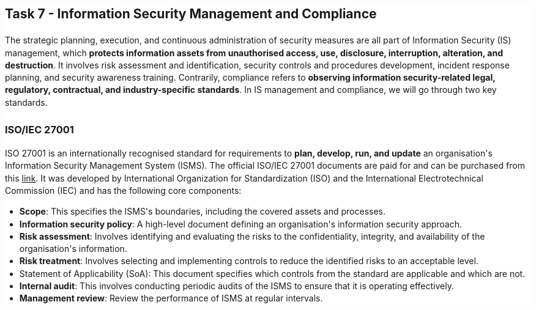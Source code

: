 ## Task 7 - Information Security Management and Compliance

The strategic planning, execution, and continuous administration of security measures are all part of Information Security (IS) management, which **protects information assets from unauthorised access, use, disclosure, interruption, alteration, and destruction**. It involves risk assessment and identification, security controls and procedures development, incident response planning, and security awareness training. Contrarily, compliance refers to **observing information security-related legal, regulatory, contractual, and industry-specific standards**. In IS management and compliance, we will go through two key standards.

### ISO/IEC 27001

ISO 27001 is an internationally recognised standard for requirements to **plan, develop, run, and update** an organisation's Information Security Management System (ISMS). The official ISO/IEC 27001 documents are paid for and can be purchased from this [link](https://www.iso.org/standard/27001). It was developed by International Organization for Standardization (ISO) and the International Electrotechnical Commission (IEC) and has the following core components:

* **Scope**: This specifies the ISMS's boundaries, including the covered assets and processes.
* **Information security policy**: A high-level document defining an organisation's information security approach.
* **Risk assessment**: Involves identifying and evaluating the risks to the confidentiality, integrity, and availability of the organisation's information.
* **Risk treatment**: Involves selecting and implementing controls to reduce the identified risks to an acceptable level.
* Statement of Applicability (SoA): This document specifies which controls from the standard are applicable and which are not.
* **Internal audit**: This involves conducting periodic audits of the ISMS to ensure that it is operating effectively.
* **Management review**: Review the performance of ISMS at regular intervals.
